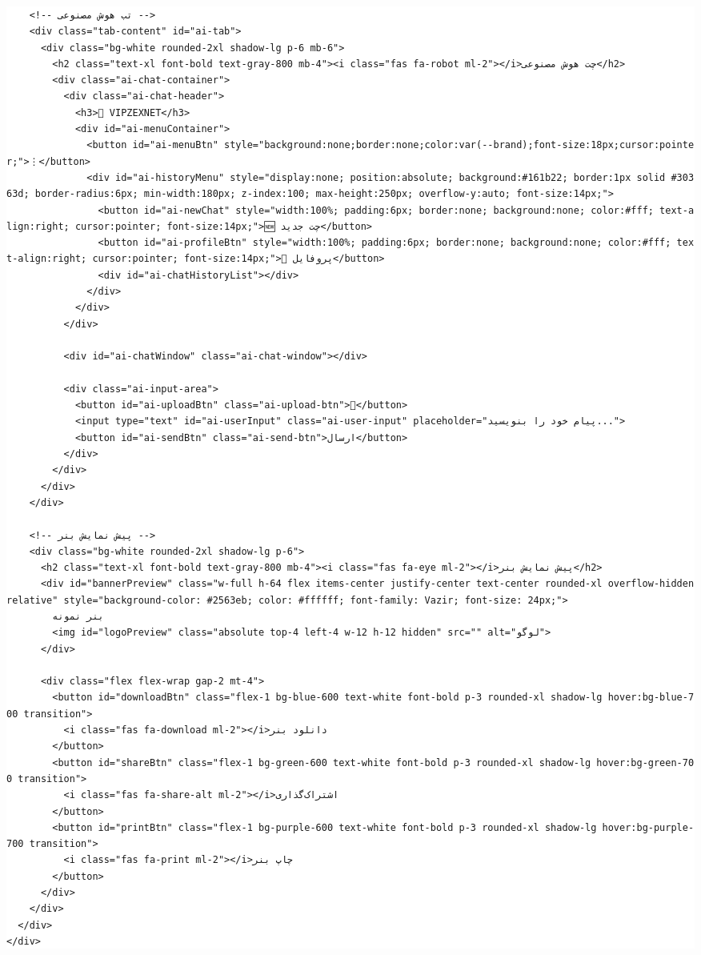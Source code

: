         <!-- تب هوش مصنوعی -->
        <div class="tab-content" id="ai-tab">
          <div class="bg-white rounded-2xl shadow-lg p-6 mb-6">
            <h2 class="text-xl font-bold text-gray-800 mb-4"><i class="fas fa-robot ml-2"></i>چت هوش مصنوعی</h2>
            <div class="ai-chat-container">
              <div class="ai-chat-header">
                <h3>🤖 VIPZEXNET</h3>
                <div id="ai-menuContainer">
                  <button id="ai-menuBtn" style="background:none;border:none;color:var(--brand);font-size:18px;cursor:pointer;">⋮</button>
                  <div id="ai-historyMenu" style="display:none; position:absolute; background:#161b22; border:1px solid #30363d; border-radius:6px; min-width:180px; z-index:100; max-height:250px; overflow-y:auto; font-size:14px;">
                    <button id="ai-newChat" style="width:100%; padding:6px; border:none; background:none; color:#fff; text-align:right; cursor:pointer; font-size:14px;">🆕 چت جدید</button>
                    <button id="ai-profileBtn" style="width:100%; padding:6px; border:none; background:none; color:#fff; text-align:right; cursor:pointer; font-size:14px;">👤 پروفایل</button>
                    <div id="ai-chatHistoryList"></div>
                  </div>
                </div>
              </div>

              <div id="ai-chatWindow" class="ai-chat-window"></div>

              <div class="ai-input-area">
                <button id="ai-uploadBtn" class="ai-upload-btn">📎</button>
                <input type="text" id="ai-userInput" class="ai-user-input" placeholder="پیام خود را بنویسید...">
                <button id="ai-sendBtn" class="ai-send-btn">ارسال</button>
              </div>
            </div>
          </div>
        </div>

        <!-- پیش نمایش بنر -->
        <div class="bg-white rounded-2xl shadow-lg p-6">
          <h2 class="text-xl font-bold text-gray-800 mb-4"><i class="fas fa-eye ml-2"></i>پیش نمایش بنر</h2>
          <div id="bannerPreview" class="w-full h-64 flex items-center justify-center text-center rounded-xl overflow-hidden relative" style="background-color: #2563eb; color: #ffffff; font-family: Vazir; font-size: 24px;">
            بنر نمونه
            <img id="logoPreview" class="absolute top-4 left-4 w-12 h-12 hidden" src="" alt="لوگو">
          </div>
          
          <div class="flex flex-wrap gap-2 mt-4">
            <button id="downloadBtn" class="flex-1 bg-blue-600 text-white font-bold p-3 rounded-xl shadow-lg hover:bg-blue-700 transition">
              <i class="fas fa-download ml-2"></i>دانلود بنر
            </button>
            <button id="shareBtn" class="flex-1 bg-green-600 text-white font-bold p-3 rounded-xl shadow-lg hover:bg-green-700 transition">
              <i class="fas fa-share-alt ml-2"></i>اشتراک‌گذاری
            </button>
            <button id="printBtn" class="flex-1 bg-purple-600 text-white font-bold p-3 rounded-xl shadow-lg hover:bg-purple-700 transition">
              <i class="fas fa-print ml-2"></i>چاپ بنر
            </button>
          </div>
        </div>
      </div>
    </div>
  </div>
